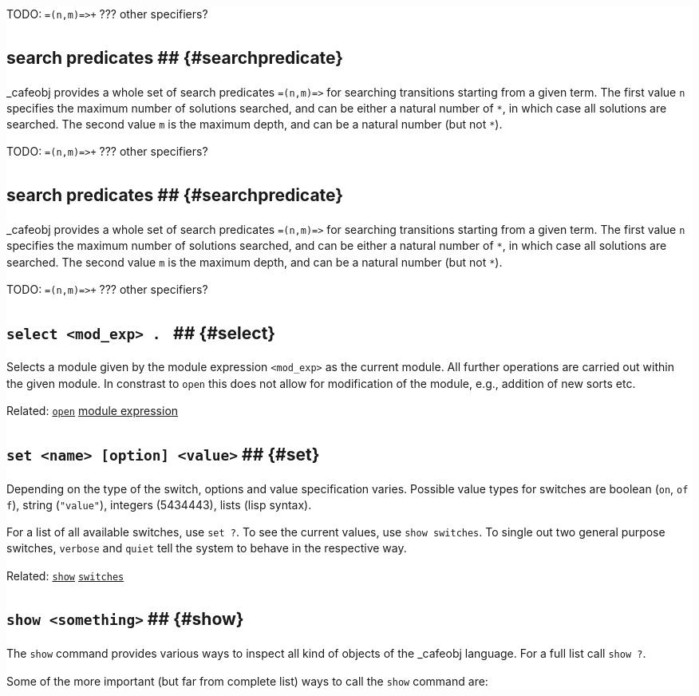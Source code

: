 TODO: `=(n,m)=>+` ??? other specifiers?

## search predicates ## {#searchpredicate}

_cafeobj provides a whole set of search predicates `=(n,m)=>` for
searching transitions starting from a given term. The first value `n`
specifies the maximum number of solutions searched, and can be either
a natural number of `*`, in which case all solutions are searched. The
second value `m` is the maximum depth, and can be a natural number
(but not `*`).

TODO: `=(n,m)=>+` ??? other specifiers?

## search predicates ## {#searchpredicate}

_cafeobj provides a whole set of search predicates `=(n,m)=>` for
searching transitions starting from a given term. The first value `n`
specifies the maximum number of solutions searched, and can be either
a natural number of `*`, in which case all solutions are searched. The
second value `m` is the maximum depth, and can be a natural number
(but not `*`).

TODO: `=(n,m)=>+` ??? other specifiers?

## `select <mod_exp> . ` ## {#select}

Selects a module given by the module expression `<mod_exp>` as the
current module. All further operations are carried out within the
given module. In constrast to `open` this does not allow for
modification of the module, e.g., addition of new sorts etc.

Related: [`open`](#open) [module expression](#moduleexpression)

## `set <name> [option] <value>` ## {#set}

Depending on the type of the switch, options and value specification varies.
Possible value types for switches are boolean (`on`, `off`), string (`"value"`),
integers (5434443), lists (lisp syntax).

For a list of all available switches, use `set ?`. To see the current
values, use `show switches`. To single out two general purpose switches,
`verbose` and `quiet` tell the system to behave in the respective way.

Related: [`show`](#show) [`switches`](#switches)

## `show <something>` ## {#show}

The `show` command provides various ways to inspect all kind of objects
of the _cafeobj language. For a full list call `show ?`.

Some of the more important (but far from complete list) ways to call
the `show` command are:

